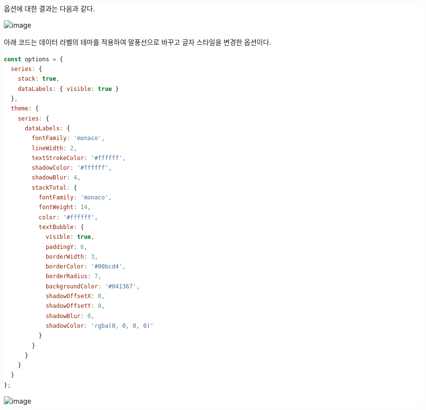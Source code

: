 ```js
```

옵션에 대한 결과는 다음과 같다.

![image](https://user-images.githubusercontent.com/43128697/102593558-5f7eb900-4158-11eb-9d21-1bfa55dfa3f1.png)

아래 코드는 데이터 라벨의 테마를 적용하여 말풍선으로 바꾸고 글자 스타일을 변경한 옵션이다.

```js
const options = {
  series: {
    stack: true,
    dataLabels: { visible: true }
  },
  theme: {
    series: {
      dataLabels: {
        fontFamily: 'monaco',
        lineWidth: 2,
        textStrokeColor: '#ffffff',
        shadowColor: '#ffffff',
        shadowBlur: 4,
        stackTotal: {
          fontFamily: 'monaco',
          fontWeight: 14,
          color: '#ffffff',
          textBubble: {
            visible: true,
            paddingY: 6,
            borderWidth: 3,
            borderColor: '#00bcd4',
            borderRadius: 7,
            backgroundColor: '#041367',
            shadowOffsetX: 0,
            shadowOffsetY: 0,
            shadowBlur: 0,
            shadowColor: 'rgba(0, 0, 0, 0)'
          }
        }
      }
    }
  }
};
```

![image](https://user-images.githubusercontent.com/43128697/103476460-4b45e780-4df9-11eb-930b-12deb0e31834.png)
